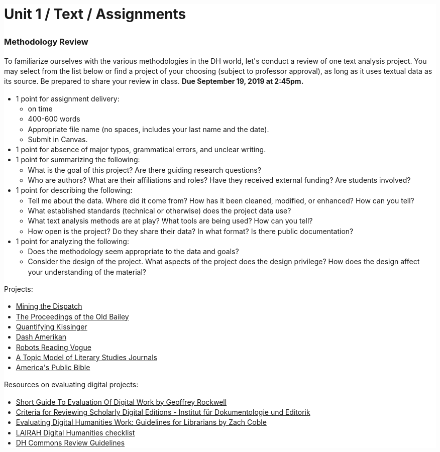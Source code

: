 # Unit 1 / Text / Assignments

### Methodology Review

To familiarize ourselves with the various methodologies in the DH world, let's conduct a review of one text analysis project. You may select from the list below or find a project of your choosing \(subject to professor approval\), as long as it uses textual data as its source. Be prepared to share your review in class. **Due September 19, 2019 at 2:45pm.** 

* 1 point for assignment delivery: 
	* on time
	* 400-600 words
	* Appropriate file name (no spaces, includes your last name and the date).
	* Submit in Canvas.
* 1 point for absence of major typos, grammatical errors, and unclear writing.
* 1 point for summarizing the following:
	* What is the goal of this project? Are there guiding research questions?
	* Who are authors? What are their affiliations and roles? Have they received external funding? Are students involved?
* 1 point for describing the following: 
	* Tell me about the data. Where did it come from? How has it been cleaned, modified, or enhanced? How can you tell?
	* What established standards \(technical or otherwise\) does the project data use?
	* What text analysis methods are at play? What tools are being used? How can you tell?
	* How open is the project? Do they share their data? In what format? Is there public documentation?
* 1 point for analyzing the following:
	* Does the methodology seem appropriate to the data and goals?
	* Consider the design of the project. What aspects of the project does the design privilege? How does the design affect your understanding of the material? 
	

Projects:

* [Mining the Dispatch](http://dsl.richmond.edu/dispatch/)
* [The Proceedings of the Old Bailey](https://www.oldbaileyonline.org/)
* [Quantifying Kissinger](http://blog.quantifyingkissinger.com/)
* [Dash Amerikan](http://dashamerikan.scholarslab.org/)
* [Robots Reading Vogue](http://dh.library.yale.edu/projects/vogue/)
* [A Topic Model of Literary Studies Journals](http://www.rci.rutgers.edu/~ag978/quiet/#)
* [America's Public Bible](http://americaspublicbible.org/)

Resources on evaluating digital projects:

* [Short Guide To Evaluation Of Digital Work by Geoffrey Rockwell](http://journalofdigitalhumanities.org/1-4/short-guide-to-evaluation-of-digital-work-by-geoffrey-rockwell/)
* [Criteria for Reviewing Scholarly Digital Editions -  Institut für Dokumentologie und Editorik](http://www.i-d-e.de/publikationen/weitereschriften/criteria-version-1-1/)
* [Evaluating Digital Humanities Work: Guidelines for Librarians by Zach Coble](http://journalofdigitalhumanities.org/1-4/evaluating-digital-humanities-work-guidelines-for-librarians-by-zach-coble/)
* [LAIRAH Digital Humanities checklist](http://www.ucl.ac.uk/infostudies/research/circah/lairah/features/)
* [DH Commons Review Guidelines](http://dhcommons.org/journal/review-guidelines)
